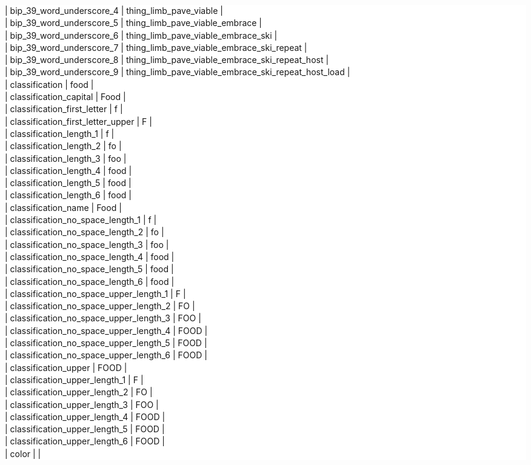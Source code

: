 | bip_39_word_underscore_4 | thing_limb_pave_viable |  
| bip_39_word_underscore_5 | thing_limb_pave_viable_embrace |  
| bip_39_word_underscore_6 | thing_limb_pave_viable_embrace_ski |  
| bip_39_word_underscore_7 | thing_limb_pave_viable_embrace_ski_repeat |  
| bip_39_word_underscore_8 | thing_limb_pave_viable_embrace_ski_repeat_host |  
| bip_39_word_underscore_9 | thing_limb_pave_viable_embrace_ski_repeat_host_load |  
| classification | food |  
| classification_capital | Food |  
| classification_first_letter | f |  
| classification_first_letter_upper | F |  
| classification_length_1 | f |  
| classification_length_2 | fo |  
| classification_length_3 | foo |  
| classification_length_4 | food |  
| classification_length_5 | food |  
| classification_length_6 | food |  
| classification_name | Food |  
| classification_no_space_length_1 | f |  
| classification_no_space_length_2 | fo |  
| classification_no_space_length_3 | foo |  
| classification_no_space_length_4 | food |  
| classification_no_space_length_5 | food |  
| classification_no_space_length_6 | food |  
| classification_no_space_upper_length_1 | F |  
| classification_no_space_upper_length_2 | FO |  
| classification_no_space_upper_length_3 | FOO |  
| classification_no_space_upper_length_4 | FOOD |  
| classification_no_space_upper_length_5 | FOOD |  
| classification_no_space_upper_length_6 | FOOD |  
| classification_upper | FOOD |  
| classification_upper_length_1 | F |  
| classification_upper_length_2 | FO |  
| classification_upper_length_3 | FOO |  
| classification_upper_length_4 | FOOD |  
| classification_upper_length_5 | FOOD |  
| classification_upper_length_6 | FOOD |  
| color |  |  